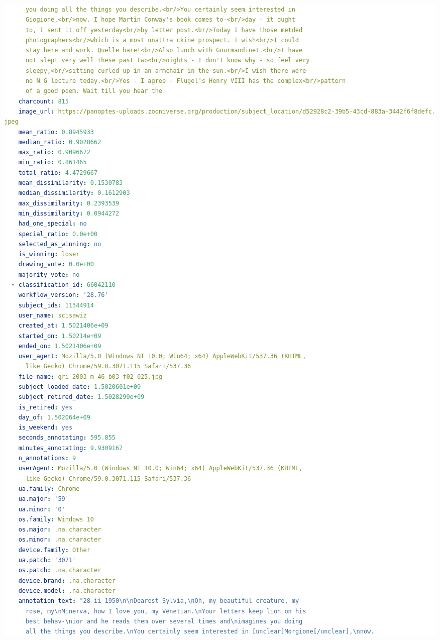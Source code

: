 ```yaml
      you doing all the things you describe.<br/>You certainly seem interested in
      Giogione,<br/>now. I hope Martin Conway's book comes to-<br/>day - it ought
      to, I sent it off yesterday<br/>by letter post.<br/>Today I have those metded
      photographers<br/>which is a most unattra ckine prospect. I wish<br/>I could
      stay here and work. Quelle bare!<br/>Also lunch with Gourmandinet.<br/>I have
      not slept very well these past two<br/>nights - I don't know why - so feel very
      sleepy,<br/>sitting curled up in an armchair in the sun.<br/>I wish there were
      no N G lecture today.<br/>Yes - I agree - Flugel's Henry VIII has the complex<br/>pattern
      of a good poem. Wait till you hear the
    charcount: 815
    image_url: https://panoptes-uploads.zooniverse.org/production/subject_location/d52928c2-39b5-43cd-883a-3442f6f8defc.jpeg
    mean_ratio: 0.8945933
    median_ratio: 0.9028662
    max_ratio: 0.9096672
    min_ratio: 0.861465
    total_ratio: 4.4729667
    mean_dissimilarity: 0.1530783
    median_dissimilarity: 0.1612903
    max_dissimilarity: 0.2393539
    min_dissimilarity: 0.0944272
    had_one_special: no
    special_ratio: 0.0e+00
    selected_as_winning: no
    is_winning: loser
    drawing_vote: 0.0e+00
    majority_vote: no
  - classification_id: 66042110
    workflow_version: '28.76'
    subject_ids: 11344914
    user_name: scisawiz
    created_at: 1.5021406e+09
    started_on: 1.50214e+09
    ended_on: 1.5021406e+09
    user_agent: Mozilla/5.0 (Windows NT 10.0; Win64; x64) AppleWebKit/537.36 (KHTML,
      like Gecko) Chrome/59.0.3071.115 Safari/537.36
    file_name: gri_2003_m_46_b03_f02_025.jpg
    subject_loaded_date: 1.5020601e+09
    subject_retired_date: 1.5028299e+09
    is_retired: yes
    day_of: 1.502064e+09
    is_weekend: yes
    seconds_annotating: 595.855
    minutes_annotating: 9.9309167
    n_annotations: 9
    userAgent: Mozilla/5.0 (Windows NT 10.0; Win64; x64) AppleWebKit/537.36 (KHTML,
      like Gecko) Chrome/59.0.3071.115 Safari/537.36
    ua.family: Chrome
    ua.major: '59'
    ua.minor: '0'
    os.family: Windows 10
    os.major: .na.character
    os.minor: .na.character
    device.family: Other
    ua.patch: '3071'
    os.patch: .na.character
    device.brand: .na.character
    device.model: .na.character
    annotation_text: "28 ii 1950\n\nDearest Sylvia,\nOh, my beautiful creature, my
      rose, my\nMinerva, how I love you, my Venetian.\nYour letters keep lion on his
      best behav-\nior and he reads them over several times and\nimagines you doing
      all the things you describe.\nYou certainly seem interested in [unclear]Morgione[/unclear],\nnow.
```